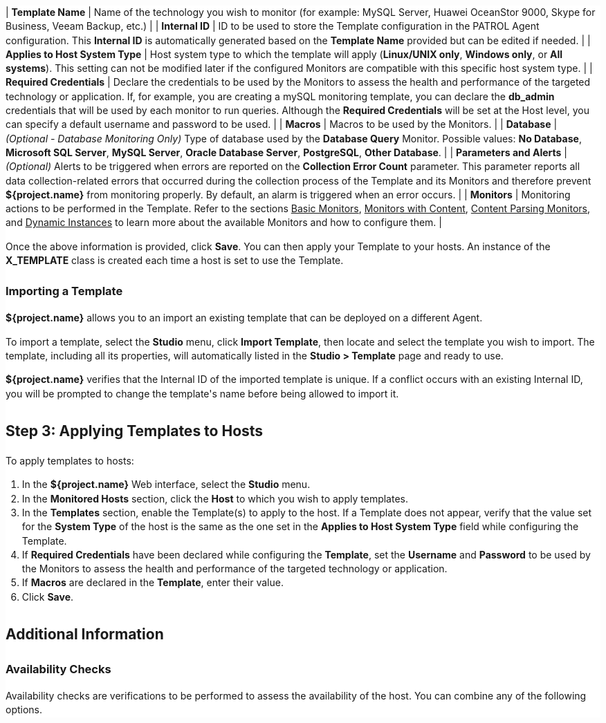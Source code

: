 | **Template Name**               | Name of the technology you wish to monitor (for example: MySQL Server, Huawei OceanStor 9000, Skype for Business, Veeam Backup, etc.)                                                                                                                                                                                                                                                                                             |
| **Internal ID**                 | ID to be used to store the Template configuration in the PATROL Agent configuration. This **Internal ID** is automatically generated based on the **Template Name** provided but can be edited if needed.                                                                                                                                                                                                                         |
| **Applies to Host System Type** | Host system type to which the template will apply (**Linux/UNIX only**, **Windows only**, or **All systems**). This setting can not be modified later if the configured Monitors are compatible with this specific host system type.                                                                                                                                                                                           |
| **Required Credentials**        | Declare the credentials to be used by the Monitors to assess the health and performance of the targeted technology or application. If, for example, you are creating a mySQL monitoring template, you can declare the **db_admin** credentials that will be used by each monitor to run queries. Although the **Required Credentials** will be set at the Host level, you can specify a default username and password to be used. |
| **Macros**                      | Macros to be used by the Monitors.                                                                                                                                                                                                                                                                                                                                                                                                |
| **Database**                    | *(Optional - Database Monitoring Only)* Type of database used by the **Database Query** Monitor. Possible values:  **No Database**, **Microsoft SQL Server**, **MySQL Server**, **Oracle Database Server**, **PostgreSQL**, **Other Database**.                                                                                                                                                                                   |
| **Parameters and Alerts**       | *(Optional)* Alerts to be triggered when errors are reported on the **Collection Error Count** parameter. This parameter reports all data collection-related errors that occurred during the collection process of the Template and its Monitors and therefore prevent **${project.name}** from monitoring properly. By default, an alarm is triggered when an error occurs.                                                                                        |
| **Monitors**                    | Monitoring actions to be performed in the Template. Refer to the sections [Basic Monitors](./basic-monitors.html), [Monitors with Content](./content-monitors.html), [Content Parsing Monitors](./content-parsing-monitors.html), and [Dynamic Instances](./dynamic-instances.html) to learn more about the available Monitors and how to configure them.                                                                         |

Once the above information is provided, click **Save**. You can then apply your Template to your hosts. An instance of the **X_TEMPLATE** class is created each time a host is set to use the Template.

### Importing a Template

**${project.name}** allows you to an import an existing template that can be deployed on a different Agent.

To import a template, select the **Studio** menu, click **Import Template**, then locate and select the template you wish to import. The template, including all its properties, will automatically listed in the **Studio > Template** page and ready to use.

**${project.name}** verifies that the Internal ID of the imported template is unique. If a conflict occurs with an existing Internal ID, you will be prompted to change the template's name before being allowed to import it.


## Step 3: Applying Templates to Hosts

To apply templates to hosts:

1. In the **${project.name}** Web interface, select the **Studio** menu.
2. In the **Monitored Hosts** section, click the **Host** to which you wish to apply templates.
3. In the **Templates** section, enable the Template(s) to apply to the host. If a Template does not appear, verify that the value set for the **System Type** of the host is the same as the one set in the **Applies to Host System Type** field while configuring the Template.
4. If **Required Credentials** have been declared while configuring the **Template**, set the **Username** and **Password** to be used by the Monitors to assess the health and performance of the targeted technology or application.
5. If **Macros** are declared in the **Template**, enter their value.
5. Click **Save**.

## Additional Information

### Availability Checks

Availability checks are verifications to be performed to assess the availability of the host. You can combine any of the following options.

